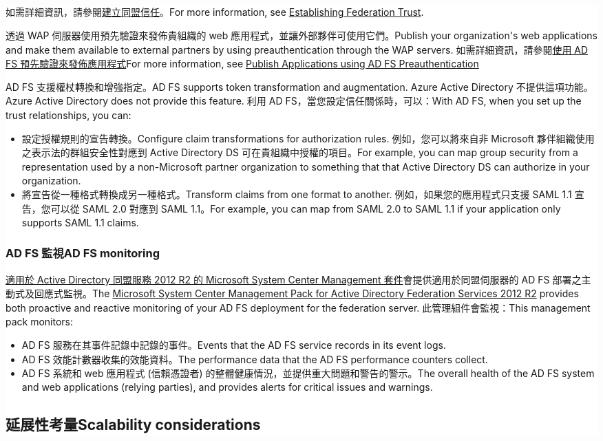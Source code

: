 <span data-ttu-id="20f5f-242">如需詳細資訊，請參閱[建立同盟信任][establishing-federation-trust]。</span><span class="sxs-lookup"><span data-stu-id="20f5f-242">For more information, see [Establishing Federation Trust][establishing-federation-trust].</span></span>

<span data-ttu-id="20f5f-243">透過 WAP 伺服器使用預先驗證來發佈貴組織的 web 應用程式，並讓外部夥伴可使用它們。</span><span class="sxs-lookup"><span data-stu-id="20f5f-243">Publish your organization's web applications and make them available to external partners by using preauthentication through the WAP servers.</span></span> <span data-ttu-id="20f5f-244">如需詳細資訊，請參閱[使用 AD FS 預先驗證來發佈應用程式][publish_applications_using_AD_FS_preauthentication]</span><span class="sxs-lookup"><span data-stu-id="20f5f-244">For more information, see [Publish Applications using AD FS Preauthentication][publish_applications_using_AD_FS_preauthentication]</span></span>

<span data-ttu-id="20f5f-245">AD FS 支援權杖轉換和增強指定。</span><span class="sxs-lookup"><span data-stu-id="20f5f-245">AD FS supports token transformation and augmentation.</span></span> <span data-ttu-id="20f5f-246">Azure Active Directory 不提供這項功能。</span><span class="sxs-lookup"><span data-stu-id="20f5f-246">Azure Active Directory does not provide this feature.</span></span> <span data-ttu-id="20f5f-247">利用 AD FS，當您設定信任關係時，可以：</span><span class="sxs-lookup"><span data-stu-id="20f5f-247">With AD FS, when you set up the trust relationships, you can:</span></span>

* <span data-ttu-id="20f5f-248">設定授權規則的宣告轉換。</span><span class="sxs-lookup"><span data-stu-id="20f5f-248">Configure claim transformations for authorization rules.</span></span> <span data-ttu-id="20f5f-249">例如，您可以將來自非 Microsoft 夥伴組織使用之表示法的群組安全性對應到 Active Directory DS 可在貴組織中授權的項目。</span><span class="sxs-lookup"><span data-stu-id="20f5f-249">For example, you can map group security from a representation used by a non-Microsoft partner organization to something that that Active Directory DS can authorize in your organization.</span></span>
* <span data-ttu-id="20f5f-250">將宣告從一種格式轉換成另一種格式。</span><span class="sxs-lookup"><span data-stu-id="20f5f-250">Transform claims from one format to another.</span></span> <span data-ttu-id="20f5f-251">例如，如果您的應用程式只支援 SAML 1.1 宣告，您可以從 SAML 2.0 對應到 SAML 1.1。</span><span class="sxs-lookup"><span data-stu-id="20f5f-251">For example, you can map from SAML 2.0 to SAML 1.1 if your application only supports SAML 1.1 claims.</span></span>

### <a name="ad-fs-monitoring"></a><span data-ttu-id="20f5f-252">AD FS 監視</span><span class="sxs-lookup"><span data-stu-id="20f5f-252">AD FS monitoring</span></span> 

<span data-ttu-id="20f5f-253">[適用於 Active Directory 同盟服務 2012 R2 的 Microsoft System Center Management 套件][oms-adfs-pack]會提供適用於同盟伺服器的 AD FS 部署之主動式及回應式監視。</span><span class="sxs-lookup"><span data-stu-id="20f5f-253">The [Microsoft System Center Management Pack for Active Directory Federation Services 2012 R2][oms-adfs-pack] provides both proactive and reactive monitoring of your AD FS deployment for the federation server.</span></span> <span data-ttu-id="20f5f-254">此管理組件會監視：</span><span class="sxs-lookup"><span data-stu-id="20f5f-254">This management pack monitors:</span></span>

* <span data-ttu-id="20f5f-255">AD FS 服務在其事件記錄中記錄的事件。</span><span class="sxs-lookup"><span data-stu-id="20f5f-255">Events that the AD FS service records in its event logs.</span></span>
* <span data-ttu-id="20f5f-256">AD FS 效能計數器收集的效能資料。</span><span class="sxs-lookup"><span data-stu-id="20f5f-256">The performance data that the AD FS performance counters collect.</span></span> 
* <span data-ttu-id="20f5f-257">AD FS 系統和 web 應用程式 (信賴憑證者) 的整體健康情況，並提供重大問題和警告的警示。</span><span class="sxs-lookup"><span data-stu-id="20f5f-257">The overall health of the AD FS system and web applications (relying parties), and provides alerts for critical issues and warnings.</span></span> 

## <a name="scalability-considerations"></a><span data-ttu-id="20f5f-258">延展性考量</span><span class="sxs-lookup"><span data-stu-id="20f5f-258">Scalability considerations</span></span>


[extending-ad-to-azure]: adds-extend-domain.md
[vm-recommendations]: ../virtual-machines-windows/single-vm.md
[implementing-a-secure-hybrid-network-architecture]: ../dmz/secure-vnet-hybrid.md
[implementing-a-secure-hybrid-network-architecture-with-internet-access]: ../dmz/secure-vnet-dmz.md
[hybrid-azure-on-prem-vpn]: ../hybrid-networking/vpn.md
[azure-cli]: /azure/azure-resource-manager/xplat-cli-azure-resource-manager
[DRS]: https://technet.microsoft.com/library/dn280945.aspx
[where-to-place-an-fs-proxy]: https://technet.microsoft.com/library/dd807048.aspx
[ADDRS]: https://technet.microsoft.com/library/dn486831.aspx
[plan-your-adfs-deployment]: https://msdn.microsoft.com/library/azure/dn151324.aspx
[ad_network_recommendations]: #network_configuration_recommendations_for_AD_DS_VMs
[adfs_certificates]: https://technet.microsoft.com/library/dn781428(v=ws.11).aspx
[create_service_account_for_adfs_farm]: https://technet.microsoft.com/library/dd807078.aspx
[adfs-configuration-database]: https://technet.microsoft.com/library/ee913581(v=ws.11).aspx
[active-directory-federation-services]: https://technet.microsoft.com/windowsserver/dd448613.aspx
[security-considerations]: #security-considerations
[recommendations]: #recommendations
[active-directory-federation-services-overview]: https://technet.microsoft.com/library/hh831502(v=ws.11).aspx
[establishing-federation-trust]: https://blogs.msdn.microsoft.com/alextch/2011/06/27/establishing-federation-trust/
[Deploying_a_federation_server_farm]:  https://azure.microsoft.com/documentation/articles/active-directory-aadconnect-azure-adfs/
[install_and_configure_the_web_application_proxy_server]: https://technet.microsoft.com/library/dn383662.aspx
[publish_applications_using_AD_FS_preauthentication]: https://technet.microsoft.com/library/dn383640.aspx
[managing-adfs-components]: https://technet.microsoft.com/library/cc759026.aspx
[oms-adfs-pack]: https://www.microsoft.com/download/details.aspx?id=41184
[azure-powershell-download]: https://azure.microsoft.com/documentation/articles/powershell-install-configure/
[aad]: https://azure.microsoft.com/documentation/services/active-directory/
[aadb2c]: https://azure.microsoft.com/documentation/services/active-directory-b2c/
[adfs-intro]: /azure/active-directory/active-directory-aadconnect-azure-adfs
[github]: https://github.com/mspnp/reference-architectures/tree/master/identity/adfs
[adfs_certificates]: https://technet.microsoft.com/library/dn781428(v=ws.11).aspx
[considerations]: ./considerations.md
[visio-download]: https://archcenter.blob.core.windows.net/cdn/identity-architectures.vsdx
[0]: ./images/adfs.png "使用 Active Directory 保護混合式網路架構的安全"